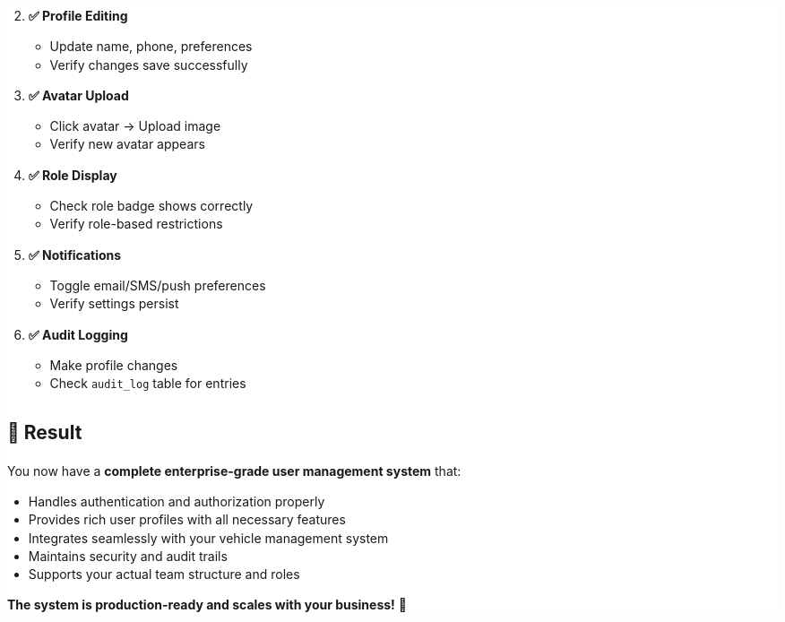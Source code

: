 2. **✅ Profile Editing**
   - Update name, phone, preferences
   - Verify changes save successfully

3. **✅ Avatar Upload**
   - Click avatar → Upload image
   - Verify new avatar appears

4. **✅ Role Display**
   - Check role badge shows correctly
   - Verify role-based restrictions

5. **✅ Notifications**
   - Toggle email/SMS/push preferences
   - Verify settings persist

6. **✅ Audit Logging**
   - Make profile changes
   - Check `audit_log` table for entries

## 🎉 Result

You now have a **complete enterprise-grade user management system** that:
- Handles authentication and authorization properly
- Provides rich user profiles with all necessary features
- Integrates seamlessly with your vehicle management system
- Maintains security and audit trails
- Supports your actual team structure and roles

**The system is production-ready and scales with your business!** 🚀
